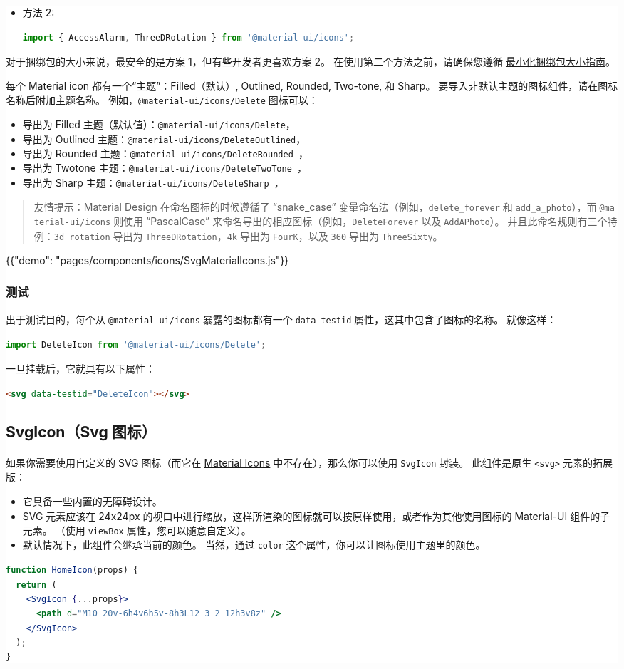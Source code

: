 - 方法 2:

  ```jsx
  import { AccessAlarm, ThreeDRotation } from '@material-ui/icons';
  ```

对于捆绑包的大小来说，最安全的是方案 1，但有些开发者更喜欢方案 2。 在使用第二个方法之前，请确保您遵循 [最小化捆绑包大小指南](/guides/minimizing-bundle-size/#option-2)。

每个 Material icon 都有一个“主题”：Filled（默认）, Outlined, Rounded, Two-tone, 和 Sharp。 要导入非默认主题的图标组件，请在图标名称后附加主题名称。 例如，`@material-ui/icons/Delete` 图标可以：

- 导出为 Filled 主题（默认值）：`@material-ui/icons/Delete`，
- 导出为 Outlined 主题：`@material-ui/icons/DeleteOutlined`，
- 导出为 Rounded 主题：`@material-ui/icons/DeleteRounded `，
- 导出为 Twotone 主题：`@material-ui/icons/DeleteTwoTone `，
- 导出为 Sharp 主题：`@material-ui/icons/DeleteSharp `，

> 友情提示：Material Design 在命名图标的时候遵循了 “snake_case” 变量命名法（例如，`delete_forever` 和 `add_a_photo`），而 `@material-ui/icons` 则使用 “PascalCase” 来命名导出的相应图标（例如，`DeleteForever` 以及 `AddAPhoto`）。 并且此命名规则有三个特例：`3d_rotation` 导出为 `ThreeDRotation`，`4k` 导出为 `FourK`，以及 `360` 导出为 `ThreeSixty`。

{{"demo": "pages/components/icons/SvgMaterialIcons.js"}}

### 测试

出于测试目的，每个从 `@material-ui/icons` 暴露的图标都有一个 `data-testid` 属性，这其中包含了图标的名称。 就像这样：

```jsx
import DeleteIcon from '@material-ui/icons/Delete';
```

一旦挂载后，它就具有以下属性：

```html
<svg data-testid="DeleteIcon"></svg>
```

## SvgIcon（Svg 图标）

如果你需要使用自定义的 SVG 图标（而它在 [Material Icons](/components/material-icons/) 中不存在），那么你可以使用 `SvgIcon` 封装。 此组件是原生 `<svg>` 元素的拓展版：

- 它具备一些内置的无障碍设计。
- SVG 元素应该在 24x24px 的视口中进行缩放，这样所渲染的图标就可以按原样使用，或者作为其他使用图标的 Material-UI 组件的子元素。 （使用 `viewBox` 属性，您可以随意自定义）。
- 默认情况下，此组件会继承当前的颜色。 当然，通过 `color` 这个属性，你可以让图标使用主题里的颜色。

```jsx
function HomeIcon(props) {
  return (
    <SvgIcon {...props}>
      <path d="M10 20v-6h4v6h5v-8h3L12 3 2 12h3v8z" />
    </SvgIcon>
  );
}
```
